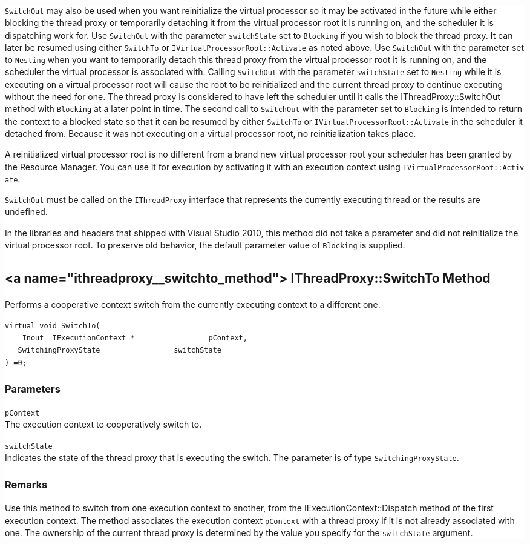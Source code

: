  `SwitchOut` may also be used when you want reinitialize the virtual processor so it may be activated in the future while either blocking the thread proxy or temporarily detaching it from the virtual processor root it is running on, and the scheduler it is dispatching work for. Use                         `SwitchOut` with the parameter                         `switchState` set to                         `Blocking` if you wish to block the thread proxy. It can later be resumed using either                         `SwitchTo` or                         `IVirtualProcessorRoot::Activate` as noted above. Use                         `SwitchOut` with the parameter set to                         `Nesting` when you want to temporarily detach this thread proxy from the virtual processor root it is running on, and the scheduler the virtual processor is associated with. Calling                         `SwitchOut` with the parameter                         `switchState` set to                         `Nesting` while it is executing on a virtual processor root will cause the root to be reinitialized and the current thread proxy to continue executing without the need for one. The thread proxy is considered to have left the scheduler until it calls the                         [IThreadProxy::SwitchOut](#ithreadproxy__switchout_method) method with                         `Blocking` at a later point in time. The second call to                         `SwitchOut` with the parameter set to                         `Blocking` is intended to return the context to a blocked state so that it can be resumed by either                         `SwitchTo` or                         `IVirtualProcessorRoot::Activate` in the scheduler it detached from. Because it was not executing on a virtual processor root, no reinitialization takes place.  
  
 A reinitialized virtual processor root is no different from a brand new virtual processor root your scheduler has been granted by the Resource Manager. You can use it for execution by activating it with an execution context using                         `IVirtualProcessorRoot::Activate`.  
  
 `SwitchOut` must be called on the                         `IThreadProxy` interface that represents the currently executing thread or the results are undefined.  
  
 In the libraries and headers that shipped with Visual Studio 2010, this method did not take a parameter and did not reinitialize the virtual processor root. To preserve old behavior, the default parameter value of                         `Blocking` is supplied.  
  
##  \<a name="ithreadproxy__switchto_method"></a>  IThreadProxy::SwitchTo Method  
 Performs a cooperative context switch from the currently executing context to a different one.  
  
```  
virtual void SwitchTo(  
   _Inout_ IExecutionContext *                 pContext,  
   SwitchingProxyState                 switchState  
) =0;  
```  
  
### Parameters  
 `pContext`  
 The execution context to cooperatively switch to.  
  
 `switchState`  
 Indicates the state of the thread proxy that is executing the switch. The parameter is of type                                 `SwitchingProxyState`.  
  
### Remarks  
 Use this method to switch from one execution context to another, from the                         [IExecutionContext::Dispatch](../vs140/iexecutioncontext-structure.md#iexecutioncontext__dispatch_method) method of the first execution context. The method associates the execution context                         `pContext` with a thread proxy if it is not already associated with one. The ownership of the current thread proxy is determined by the value you specify for the                         `switchState` argument.  
  